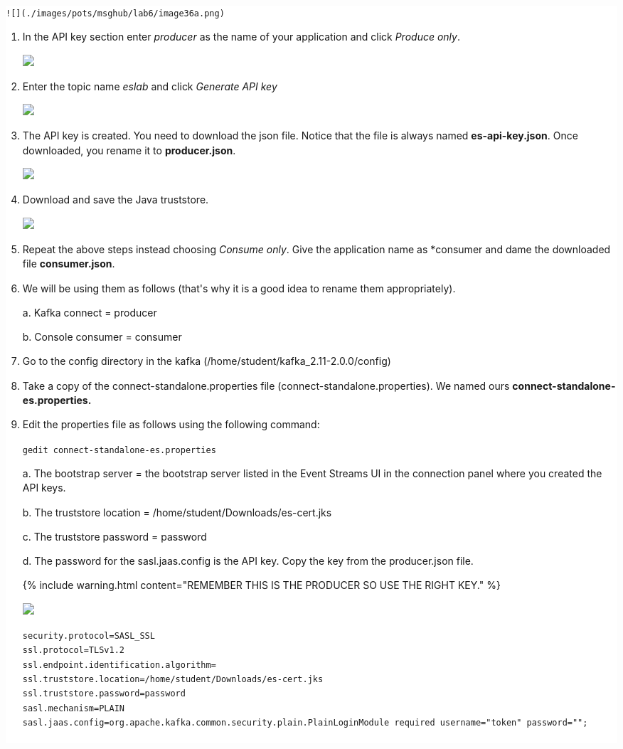     ![](./images/pots/msghub/lab6/image36a.png) 
    
1. In the API key section enter *producer* as the name of your application 
and click *Produce only*.
    
    ![](./images/pots/msghub/lab6/image36b.png)
    
1. Enter the topic name *eslab* and click *Generate API key*

	![](./images/pots/msghub/lab6/image36c.png)   
	
1. The API key is created. You need to download the json file. Notice that the file is always named **es-api-key.json**. Once downloaded, you rename it to **producer.json**.
	
	![](./images/pots/msghub/lab6/image36d.png)

1. Download and save the Java truststore.

	![](./images/pots/msghub/lab6/image36e.png)
	
1. Repeat the above steps instead choosing *Consume only*. Give the application name as *consumer and dame the downloaded file **consumer.json**.

1. We will be using them as follows (that's why it is a good idea to rename them appropriately).

	a.  Kafka connect = producer
	
	b.  Console consumer = consumer

1. Go to the config directory in the kafka
    (/home/student/kafka\_2.11-2.0.0/config)

1. Take a copy of the connect-standalone.properties file
    (connect-standalone.properties). We named ours
    **connect-standalone-es.properties.**

1. Edit the properties file as follows using the following command:
	
	```
	gedit connect-standalone-es.properties
	```
	
	a.  The bootstrap server = the bootstrap server listed in the Event Streams UI in the connection panel where you created the API keys.
	
	b.  The truststore location = /home/student/Downloads/es-cert.jks
	
	c.  The truststore password = password
	
	d.  The password for the sasl.jaas.config is the API key. Copy the key from the producer.json file.

	{% include warning.html content="REMEMBER THIS IS THE PRODUCER SO USE THE RIGHT KEY." %}

	![](./images/pots/msghub/lab6/image37e.png)
	
	```
	security.protocol=SASL_SSL
	ssl.protocol=TLSv1.2
	ssl.endpoint.identification.algorithm=
	ssl.truststore.location=/home/student/Downloads/es-cert.jks
	ssl.truststore.password=password
	sasl.mechanism=PLAIN
	sasl.jaas.config=org.apache.kafka.common.security.plain.PlainLoginModule required username="token" password="";
	